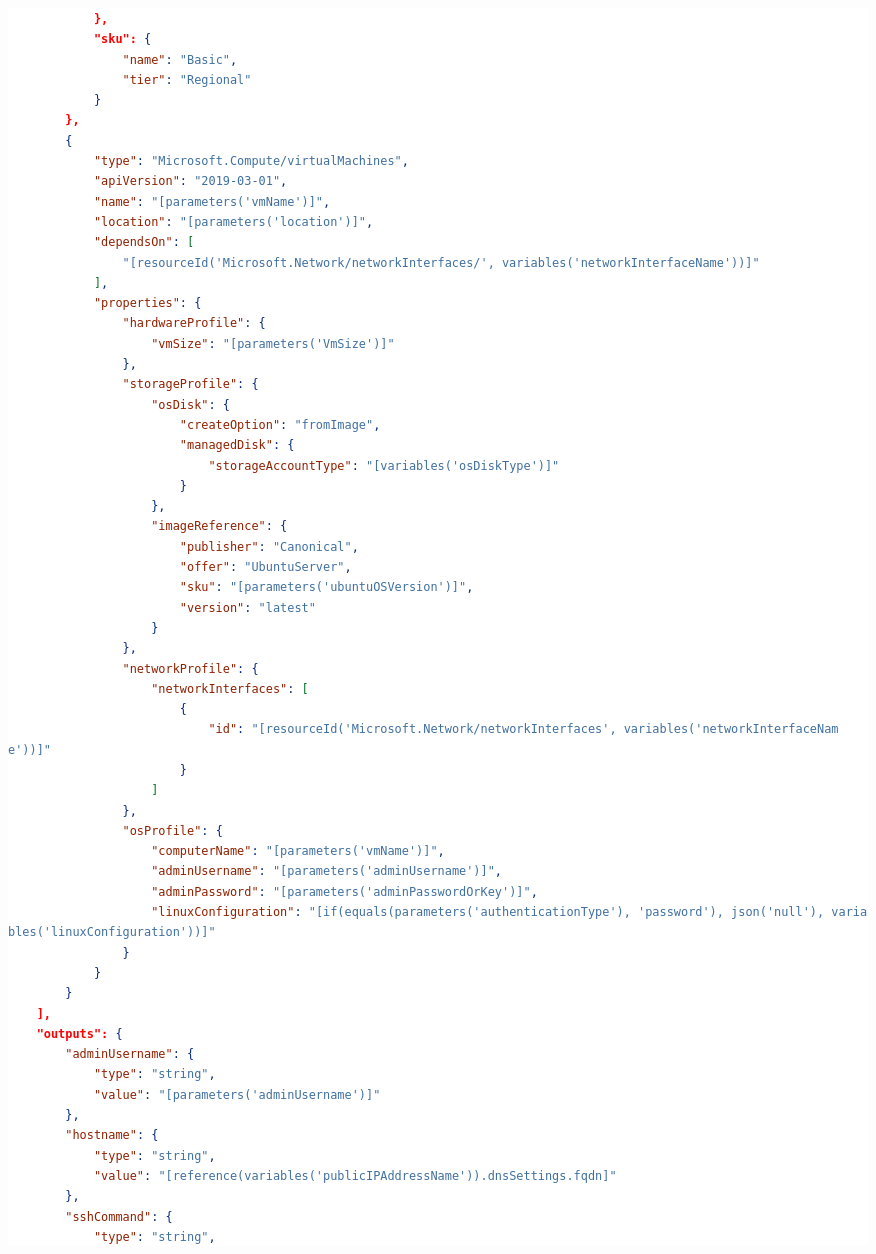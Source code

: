 ```json
            },
            "sku": {
                "name": "Basic",
                "tier": "Regional"
            }
        },
        {
            "type": "Microsoft.Compute/virtualMachines",
            "apiVersion": "2019-03-01",
            "name": "[parameters('vmName')]",
            "location": "[parameters('location')]",
            "dependsOn": [
                "[resourceId('Microsoft.Network/networkInterfaces/', variables('networkInterfaceName'))]"
            ],
            "properties": {
                "hardwareProfile": {
                    "vmSize": "[parameters('VmSize')]"
                },
                "storageProfile": {
                    "osDisk": {
                        "createOption": "fromImage",
                        "managedDisk": {
                            "storageAccountType": "[variables('osDiskType')]"
                        }
                    },
                    "imageReference": {
                        "publisher": "Canonical",
                        "offer": "UbuntuServer",
                        "sku": "[parameters('ubuntuOSVersion')]",
                        "version": "latest"
                    }
                },
                "networkProfile": {
                    "networkInterfaces": [
                        {
                            "id": "[resourceId('Microsoft.Network/networkInterfaces', variables('networkInterfaceName'))]"
                        }
                    ]
                },
                "osProfile": {
                    "computerName": "[parameters('vmName')]",
                    "adminUsername": "[parameters('adminUsername')]",
                    "adminPassword": "[parameters('adminPasswordOrKey')]",
                    "linuxConfiguration": "[if(equals(parameters('authenticationType'), 'password'), json('null'), variables('linuxConfiguration'))]"
                }
            }
        }
    ],
    "outputs": {
        "adminUsername": {
            "type": "string",
            "value": "[parameters('adminUsername')]"
        },
        "hostname": {
            "type": "string",
            "value": "[reference(variables('publicIPAddressName')).dnsSettings.fqdn]"
        },
        "sshCommand": {
            "type": "string",
```